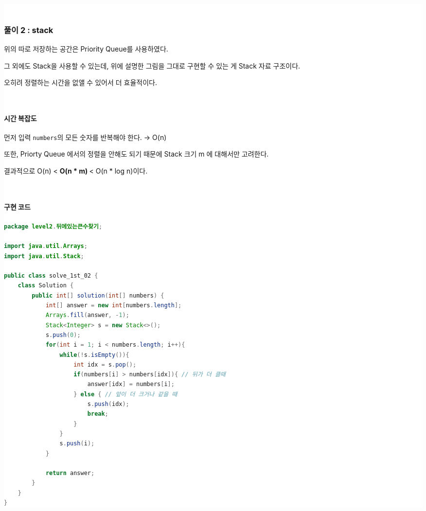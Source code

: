 <br>

### 풀이 2 : stack

위의 따로 저장하는 공간은 Priority Queue를 사용하였다.  

그 외에도 Stack을 사용할 수 있는데, 위에 설명한 그림을 그대로 구현할 수 있는 게 Stack 자료 구조이다.  

오히려 정렬하는 시간을 없앨 수 있어서 더 효율적이다.  

<br>

#### 시간 복잡도

먼저 입력 `numbers`의 모든 숫자를 반복해야 한다. &rarr; O(n)  

또한, Priorty Queue 에서의 정렬을 안해도 되기 때문에 Stack 크기 m 에 대해서만 고려한다.   

결과적으로  O(n) < <b> O(n * m) </b> < O(n * log n)이다.

<br>

#### 구현 코드

```java
package level2.뒤에있는큰수찾기;

import java.util.Arrays;
import java.util.Stack;

public class solve_1st_02 {
    class Solution {
        public int[] solution(int[] numbers) {
            int[] answer = new int[numbers.length];
            Arrays.fill(answer, -1);
            Stack<Integer> s = new Stack<>();
            s.push(0);
            for(int i = 1; i < numbers.length; i++){
                while(!s.isEmpty()){
                    int idx = s.pop();
                    if(numbers[i] > numbers[idx]){ // 뒤가 더 클때
                        answer[idx] = numbers[i];
                    } else { // 앞이 더 크거나 같을 때
                        s.push(idx);
                        break;
                    }
                }
                s.push(i);
            }

            return answer;
        }
    }
}
```

